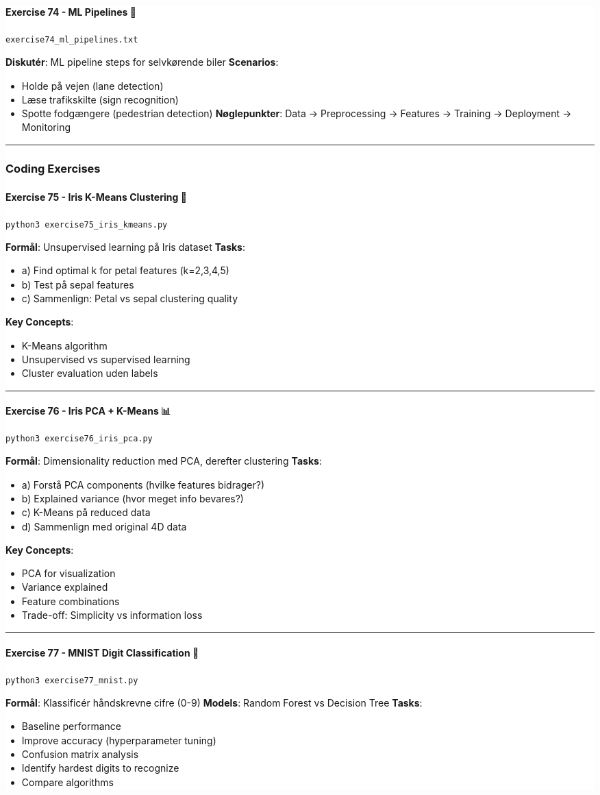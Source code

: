 #### **Exercise 74 - ML Pipelines** 🚗
```
exercise74_ml_pipelines.txt
```
**Diskutér**: ML pipeline steps for selvkørende biler
**Scenarios**:
- Holde på vejen (lane detection)
- Læse trafikskilte (sign recognition)
- Spotte fodgængere (pedestrian detection)
**Nøglepunkter**: Data → Preprocessing → Features → Training → Deployment → Monitoring

---

### Coding Exercises

#### **Exercise 75 - Iris K-Means Clustering** 🌸
```bash
python3 exercise75_iris_kmeans.py
```
**Formål**: Unsupervised learning på Iris dataset
**Tasks**:
- a) Find optimal k for petal features (k=2,3,4,5)
- b) Test på sepal features
- c) Sammenlign: Petal vs sepal clustering quality

**Key Concepts**:
- K-Means algorithm
- Unsupervised vs supervised learning
- Cluster evaluation uden labels

---

#### **Exercise 76 - Iris PCA + K-Means** 📊
```bash
python3 exercise76_iris_pca.py
```
**Formål**: Dimensionality reduction med PCA, derefter clustering
**Tasks**:
- a) Forstå PCA components (hvilke features bidrager?)
- b) Explained variance (hvor meget info bevares?)
- c) K-Means på reduced data
- d) Sammenlign med original 4D data

**Key Concepts**:
- PCA for visualization
- Variance explained
- Feature combinations
- Trade-off: Simplicity vs information loss

---

#### **Exercise 77 - MNIST Digit Classification** 🔢
```bash
python3 exercise77_mnist.py
```
**Formål**: Klassificér håndskrevne cifre (0-9)
**Models**: Random Forest vs Decision Tree
**Tasks**:
- Baseline performance
- Improve accuracy (hyperparameter tuning)
- Confusion matrix analysis
- Identify hardest digits to recognize
- Compare algorithms
